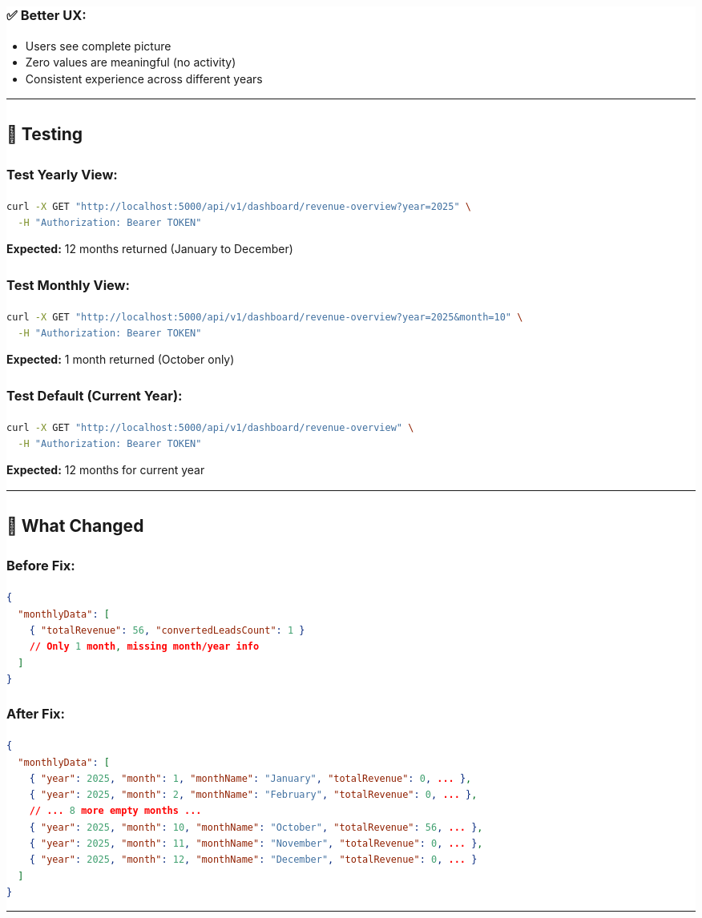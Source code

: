 ### **✅ Better UX:**
- Users see complete picture
- Zero values are meaningful (no activity)
- Consistent experience across different years

---

## 🧪 Testing

### **Test Yearly View:**

```bash
curl -X GET "http://localhost:5000/api/v1/dashboard/revenue-overview?year=2025" \
  -H "Authorization: Bearer TOKEN"
```

**Expected:** 12 months returned (January to December)

### **Test Monthly View:**

```bash
curl -X GET "http://localhost:5000/api/v1/dashboard/revenue-overview?year=2025&month=10" \
  -H "Authorization: Bearer TOKEN"
```

**Expected:** 1 month returned (October only)

### **Test Default (Current Year):**

```bash
curl -X GET "http://localhost:5000/api/v1/dashboard/revenue-overview" \
  -H "Authorization: Bearer TOKEN"
```

**Expected:** 12 months for current year

---

## 🎯 What Changed

### **Before Fix:**
```json
{
  "monthlyData": [
    { "totalRevenue": 56, "convertedLeadsCount": 1 }
    // Only 1 month, missing month/year info
  ]
}
```

### **After Fix:**
```json
{
  "monthlyData": [
    { "year": 2025, "month": 1, "monthName": "January", "totalRevenue": 0, ... },
    { "year": 2025, "month": 2, "monthName": "February", "totalRevenue": 0, ... },
    // ... 8 more empty months ...
    { "year": 2025, "month": 10, "monthName": "October", "totalRevenue": 56, ... },
    { "year": 2025, "month": 11, "monthName": "November", "totalRevenue": 0, ... },
    { "year": 2025, "month": 12, "monthName": "December", "totalRevenue": 0, ... }
  ]
}
```

---